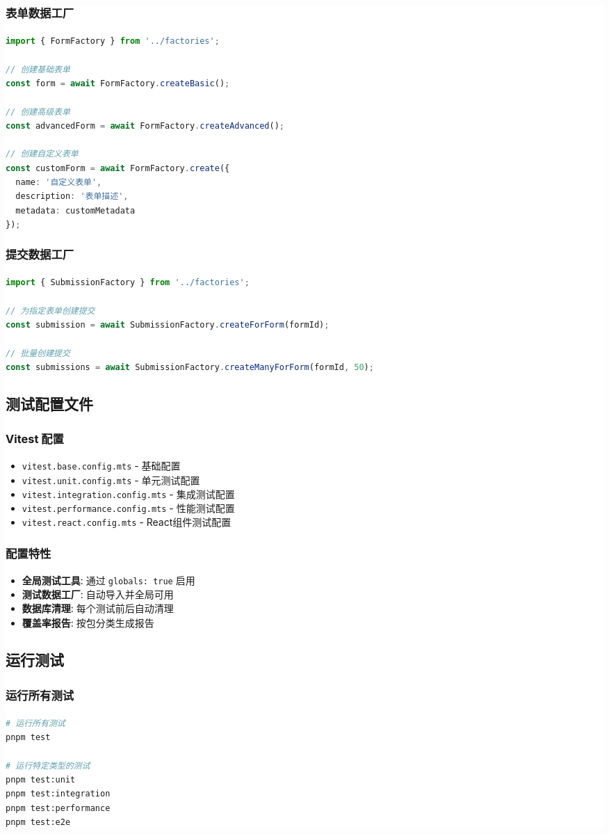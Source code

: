 ### 表单数据工厂
```typescript
import { FormFactory } from '../factories';

// 创建基础表单
const form = await FormFactory.createBasic();

// 创建高级表单
const advancedForm = await FormFactory.createAdvanced();

// 创建自定义表单
const customForm = await FormFactory.create({
  name: '自定义表单',
  description: '表单描述',
  metadata: customMetadata
});
```

### 提交数据工厂
```typescript
import { SubmissionFactory } from '../factories';

// 为指定表单创建提交
const submission = await SubmissionFactory.createForForm(formId);

// 批量创建提交
const submissions = await SubmissionFactory.createManyForForm(formId, 50);
```

## 测试配置文件

### Vitest 配置
- `vitest.base.config.mts` - 基础配置
- `vitest.unit.config.mts` - 单元测试配置
- `vitest.integration.config.mts` - 集成测试配置
- `vitest.performance.config.mts` - 性能测试配置
- `vitest.react.config.mts` - React组件测试配置

### 配置特性
- **全局测试工具**: 通过 `globals: true` 启用
- **测试数据工厂**: 自动导入并全局可用
- **数据库清理**: 每个测试前后自动清理
- **覆盖率报告**: 按包分类生成报告

## 运行测试

### 运行所有测试
```bash
# 运行所有测试
pnpm test

# 运行特定类型的测试
pnpm test:unit
pnpm test:integration
pnpm test:performance
pnpm test:e2e
```
